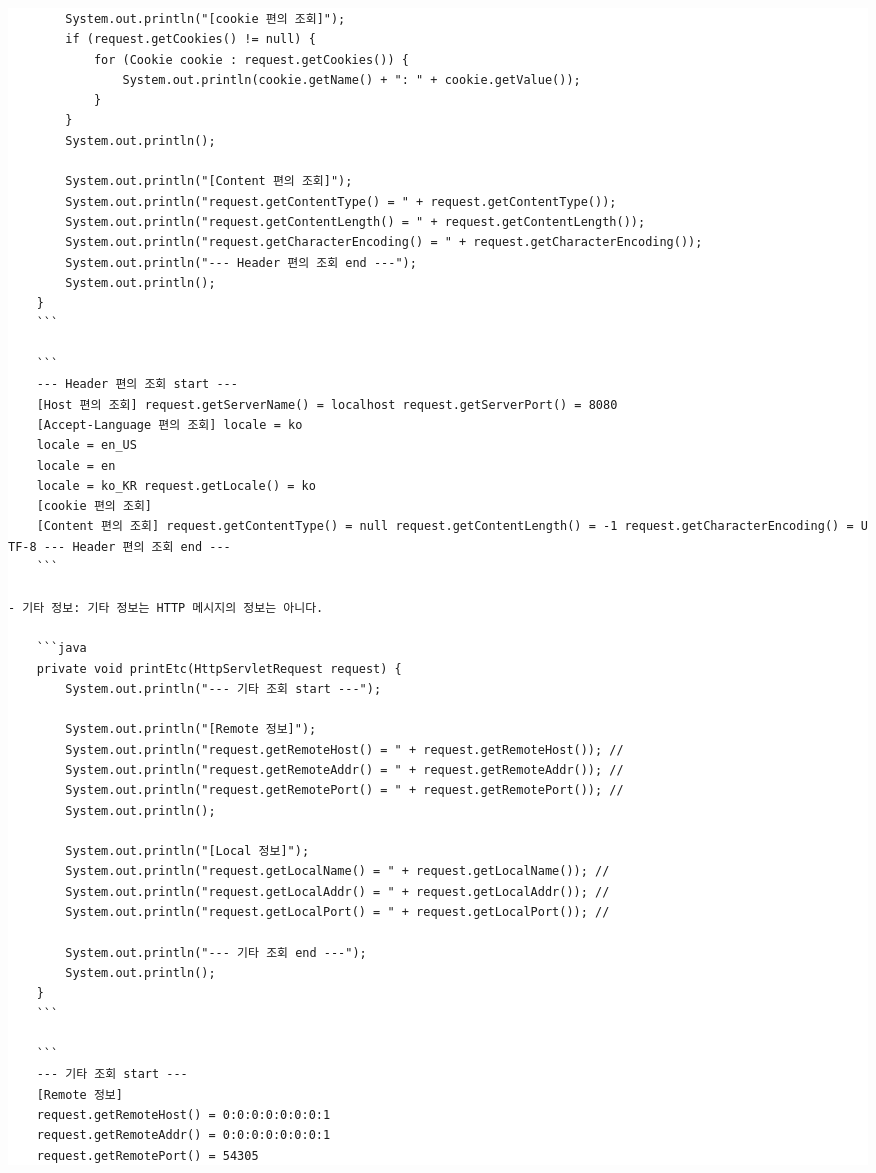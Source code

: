             System.out.println("[cookie 편의 조회]");
            if (request.getCookies() != null) {
                for (Cookie cookie : request.getCookies()) {
                    System.out.println(cookie.getName() + ": " + cookie.getValue());
                }
            }
            System.out.println();

            System.out.println("[Content 편의 조회]");
            System.out.println("request.getContentType() = " + request.getContentType());
            System.out.println("request.getContentLength() = " + request.getContentLength());
            System.out.println("request.getCharacterEncoding() = " + request.getCharacterEncoding());
            System.out.println("--- Header 편의 조회 end ---");
            System.out.println();
        }
        ```

        ```
        --- Header 편의 조회 start ---
        [Host 편의 조회] request.getServerName() = localhost request.getServerPort() = 8080
        [Accept-Language 편의 조회] locale = ko
        locale = en_US
        locale = en
        locale = ko_KR request.getLocale() = ko
        [cookie 편의 조회]
        [Content 편의 조회] request.getContentType() = null request.getContentLength() = -1 request.getCharacterEncoding() = UTF-8 --- Header 편의 조회 end ---
        ```

    - 기타 정보: 기타 정보는 HTTP 메시지의 정보는 아니다.

        ```java
        private void printEtc(HttpServletRequest request) {
            System.out.println("--- 기타 조회 start ---");

            System.out.println("[Remote 정보]");
            System.out.println("request.getRemoteHost() = " + request.getRemoteHost()); //
            System.out.println("request.getRemoteAddr() = " + request.getRemoteAddr()); //
            System.out.println("request.getRemotePort() = " + request.getRemotePort()); //
            System.out.println();

            System.out.println("[Local 정보]");
            System.out.println("request.getLocalName() = " + request.getLocalName()); //
            System.out.println("request.getLocalAddr() = " + request.getLocalAddr()); //
            System.out.println("request.getLocalPort() = " + request.getLocalPort()); //

            System.out.println("--- 기타 조회 end ---");
            System.out.println();
        }
        ```

        ```
        --- 기타 조회 start ---
        [Remote 정보]
        request.getRemoteHost() = 0:0:0:0:0:0:0:1
        request.getRemoteAddr() = 0:0:0:0:0:0:0:1
        request.getRemotePort() = 54305
